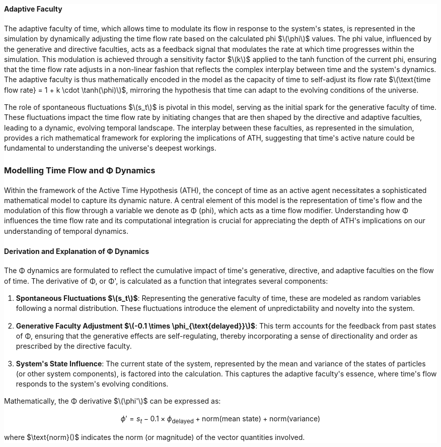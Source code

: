 #### Adaptive Faculty

The adaptive faculty of time, which allows time to modulate its flow in response to the system's states, is represented in the simulation by dynamically adjusting the time flow rate based on the calculated phi $\(\phi\)$ values. The phi value, influenced by the generative and directive faculties, acts as a feedback signal that modulates the rate at which time progresses within the simulation. This modulation is achieved through a sensitivity factor $\(k\)$ applied to the tanh function of the current phi, ensuring that the time flow rate adjusts in a non-linear fashion that reflects the complex interplay between time and the system's dynamics. The adaptive faculty is thus mathematically encoded in the model as the capacity of time to self-adjust its flow rate $\(\text{time flow rate} = 1 + k \cdot \tanh(\phi)\)$, mirroring the hypothesis that time can adapt to the evolving conditions of the universe.

The role of spontaneous fluctuations $\(s_t\)$ is pivotal in this model, serving as the initial spark for the generative faculty of time. These fluctuations impact the time flow rate by initiating changes that are then shaped by the directive and adaptive faculties, leading to a dynamic, evolving temporal landscape. The interplay between these faculties, as represented in the simulation, provides a rich mathematical framework for exploring the implications of ATH, suggesting that time's active nature could be fundamental to understanding the universe's deepest workings.


### Modelling Time Flow and Φ Dynamics

Within the framework of the Active Time Hypothesis (ATH), the concept of time as an active agent necessitates a sophisticated mathematical model to capture its dynamic nature. A central element of this model is the representation of time's flow and the modulation of this flow through a variable we denote as Φ (phi), which acts as a time flow modifier. Understanding how Φ influences the time flow rate and its computational integration is crucial for appreciating the depth of ATH's implications on our understanding of temporal dynamics.

#### Derivation and Explanation of Φ Dynamics

The Φ dynamics are formulated to reflect the cumulative impact of time's generative, directive, and adaptive faculties on the flow of time. The derivative of Φ, or Φ', is calculated as a function that integrates several components:

1. **Spontaneous Fluctuations $\(s_t\)$**: Representing the generative faculty of time, these are modeled as random variables following a normal distribution. These fluctuations introduce the element of unpredictability and novelty into the system.

2. **Generative Faculty Adjustment $\(-0.1 \times \phi_{\text{delayed}}\)$**: This term accounts for the feedback from past states of Φ, ensuring that the generative effects are self-regulating, thereby incorporating a sense of directionality and order as prescribed by the directive faculty.

3. **System's State Influence**: The current state of the system, represented by the mean and variance of the states of particles (or other system components), is factored into the calculation. This captures the adaptive faculty's essence, where time's flow responds to the system's evolving conditions.

Mathematically, the Φ derivative $\(\phi'\)$ can be expressed as:

$$\phi' = s_t - 0.1 \times \phi_{\text{delayed}} + \text{norm}(\text{mean state}) + \text{norm}(\text{variance})$$

where $\text{norm}()\$ indicates the norm (or magnitude) of the vector quantities involved.
